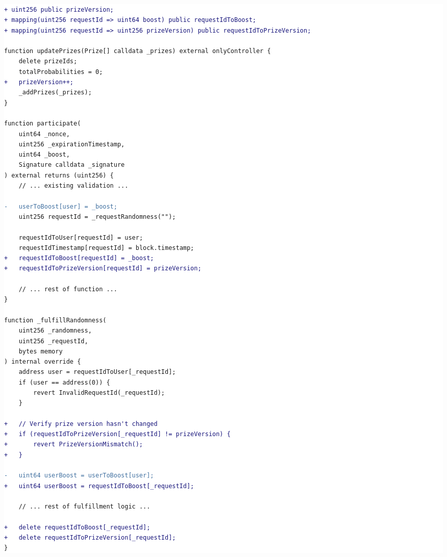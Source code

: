 ```diff
+ uint256 public prizeVersion;
+ mapping(uint256 requestId => uint64 boost) public requestIdToBoost;
+ mapping(uint256 requestId => uint256 prizeVersion) public requestIdToPrizeVersion;

function updatePrizes(Prize[] calldata _prizes) external onlyController {
    delete prizeIds;
    totalProbabilities = 0;
+   prizeVersion++;
    _addPrizes(_prizes);
}

function participate(
    uint64 _nonce,
    uint256 _expirationTimestamp,
    uint64 _boost,
    Signature calldata _signature
) external returns (uint256) {
    // ... existing validation ...

-   userToBoost[user] = _boost;
    uint256 requestId = _requestRandomness("");

    requestIdToUser[requestId] = user;
    requestIdTimestamp[requestId] = block.timestamp;
+   requestIdToBoost[requestId] = _boost;
+   requestIdToPrizeVersion[requestId] = prizeVersion;

    // ... rest of function ...
}

function _fulfillRandomness(
    uint256 _randomness,
    uint256 _requestId,
    bytes memory
) internal override {
    address user = requestIdToUser[_requestId];
    if (user == address(0)) {
        revert InvalidRequestId(_requestId);
    }

+   // Verify prize version hasn't changed
+   if (requestIdToPrizeVersion[_requestId] != prizeVersion) {
+       revert PrizeVersionMismatch();
+   }

-   uint64 userBoost = userToBoost[user];
+   uint64 userBoost = requestIdToBoost[_requestId];

    // ... rest of fulfillment logic ...

+   delete requestIdToBoost[_requestId];
+   delete requestIdToPrizeVersion[_requestId];
}
```

